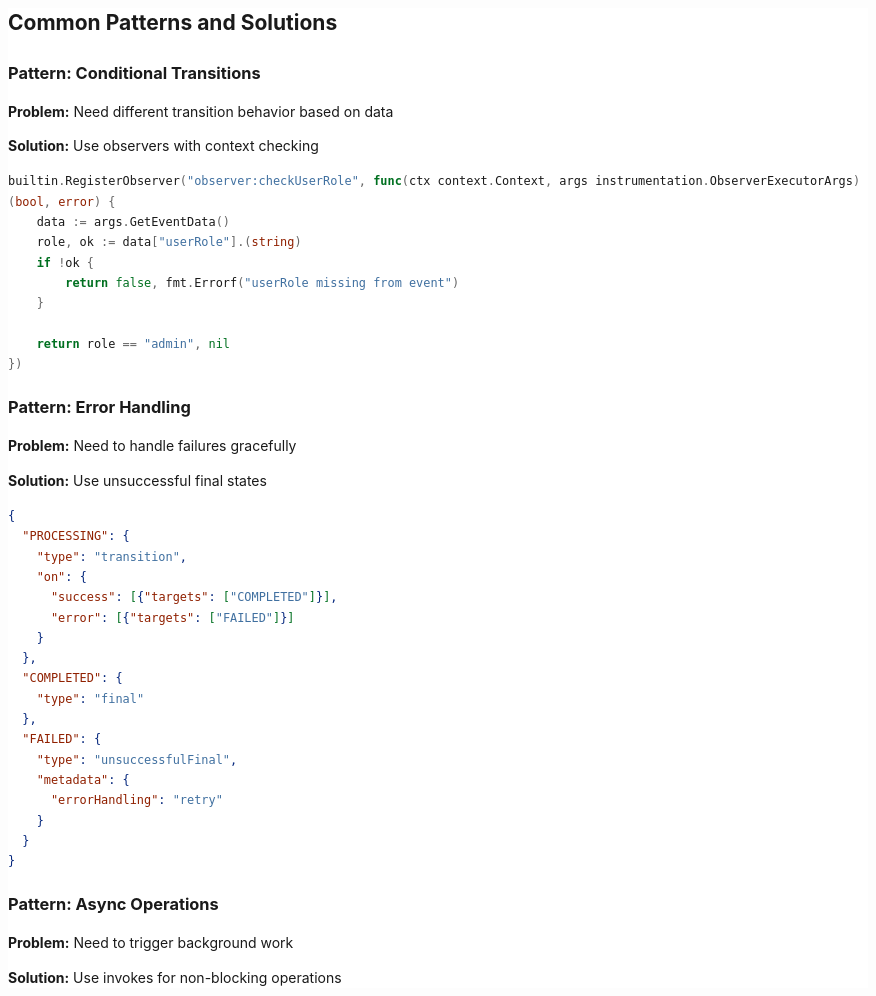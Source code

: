## Common Patterns and Solutions

### Pattern: Conditional Transitions

**Problem:** Need different transition behavior based on data

**Solution:** Use observers with context checking

```go
builtin.RegisterObserver("observer:checkUserRole", func(ctx context.Context, args instrumentation.ObserverExecutorArgs) (bool, error) {
    data := args.GetEventData()
    role, ok := data["userRole"].(string)
    if !ok {
        return false, fmt.Errorf("userRole missing from event")
    }

    return role == "admin", nil
})
```

### Pattern: Error Handling

**Problem:** Need to handle failures gracefully

**Solution:** Use unsuccessful final states

```json
{
  "PROCESSING": {
    "type": "transition",
    "on": {
      "success": [{"targets": ["COMPLETED"]}],
      "error": [{"targets": ["FAILED"]}]
    }
  },
  "COMPLETED": {
    "type": "final"
  },
  "FAILED": {
    "type": "unsuccessfulFinal",
    "metadata": {
      "errorHandling": "retry"
    }
  }
}
```

### Pattern: Async Operations

**Problem:** Need to trigger background work

**Solution:** Use invokes for non-blocking operations
